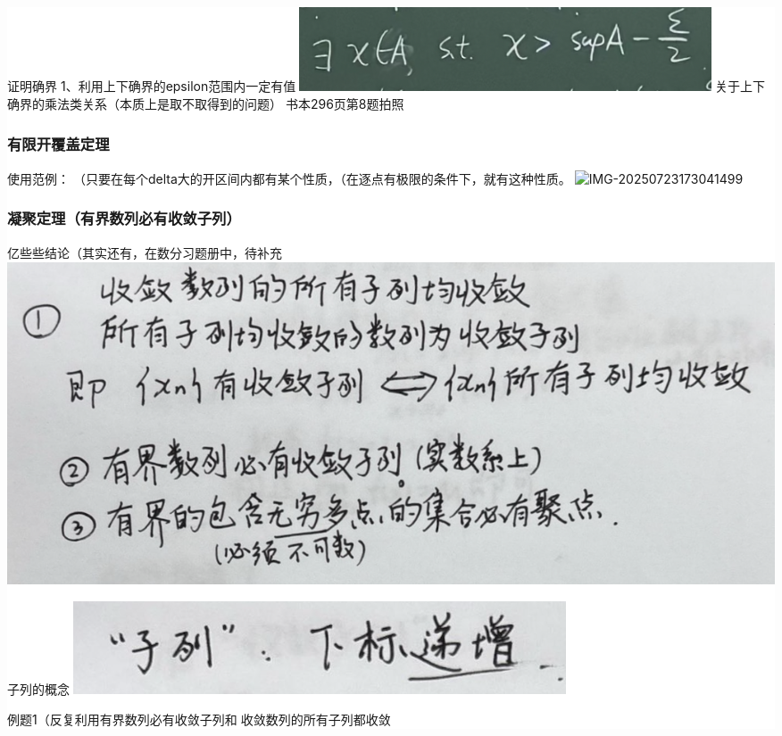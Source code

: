 证明确界
1、利用上下确界的epsilon范围内一定有值
![IMG-20250723173041431](IMG-20250723173041431.png)
关于上下确界的乘法类关系（本质上是取不取得到的问题）
书本296页第8题拍照
### 有限开覆盖定理
使用范例：
（只要在每个delta大的开区间内都有某个性质，（在逐点有极限的条件下，就有这种性质。
![IMG-20250723173041499](IMG-20250723173041499.png)
### 凝聚定理（有界数列必有收敛子列）
亿些些结论（其实还有，在数分习题册中，待补充
![IMG-20250723173041559](IMG-20250723173041559.png)

子列的概念
![IMG-20250723173041595](IMG-20250723173041595.png)

例题1（反复利用有界数列必有收敛子列和 收敛数列的所有子列都收敛